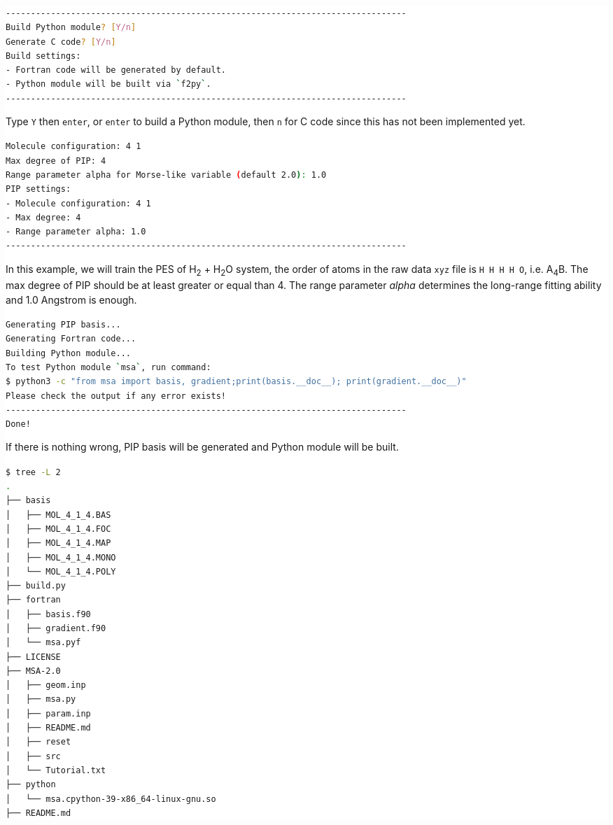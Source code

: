 ```bash
--------------------------------------------------------------------------------
Build Python module? [Y/n]
Generate C code? [Y/n]
Build settings:
- Fortran code will be generated by default.
- Python module will be built via `f2py`.
--------------------------------------------------------------------------------
```

Type `Y` then `enter`, or `enter` to build a Python module, then `n` for C code since this has not been implemented yet. 

```bash
Molecule configuration: 4 1
Max degree of PIP: 4
Range parameter alpha for Morse-like variable (default 2.0): 1.0
PIP settings:
- Molecule configuration: 4 1
- Max degree: 4
- Range parameter alpha: 1.0
--------------------------------------------------------------------------------
```

In this example, we will train the PES of  H<sub>2</sub> + H<sub>2</sub>O system, the order of atoms in the raw data `xyz` file is `H H H H O`, i.e. A<sub>4</sub>B. The max degree of PIP should be at least greater or equal than 4. The range parameter $alpha$ determines the long-range fitting ability and 1.0 Angstrom is enough.

```bash
Generating PIP basis...
Generating Fortran code...
Building Python module...
To test Python module `msa`, run command:
$ python3 -c "from msa import basis, gradient;print(basis.__doc__); print(gradient.__doc__)"
Please check the output if any error exists!
--------------------------------------------------------------------------------
Done!
```

If there is nothing wrong, PIP basis will be generated and Python module will be built. 

```bash
$ tree -L 2
.
├── basis
│   ├── MOL_4_1_4.BAS
│   ├── MOL_4_1_4.FOC
│   ├── MOL_4_1_4.MAP
│   ├── MOL_4_1_4.MONO
│   └── MOL_4_1_4.POLY
├── build.py
├── fortran
│   ├── basis.f90
│   ├── gradient.f90
│   └── msa.pyf
├── LICENSE
├── MSA-2.0
│   ├── geom.inp
│   ├── msa.py
│   ├── param.inp
│   ├── README.md
│   ├── reset
│   ├── src
│   └── Tutorial.txt
├── python
│   └── msa.cpython-39-x86_64-linux-gnu.so
├── README.md
```